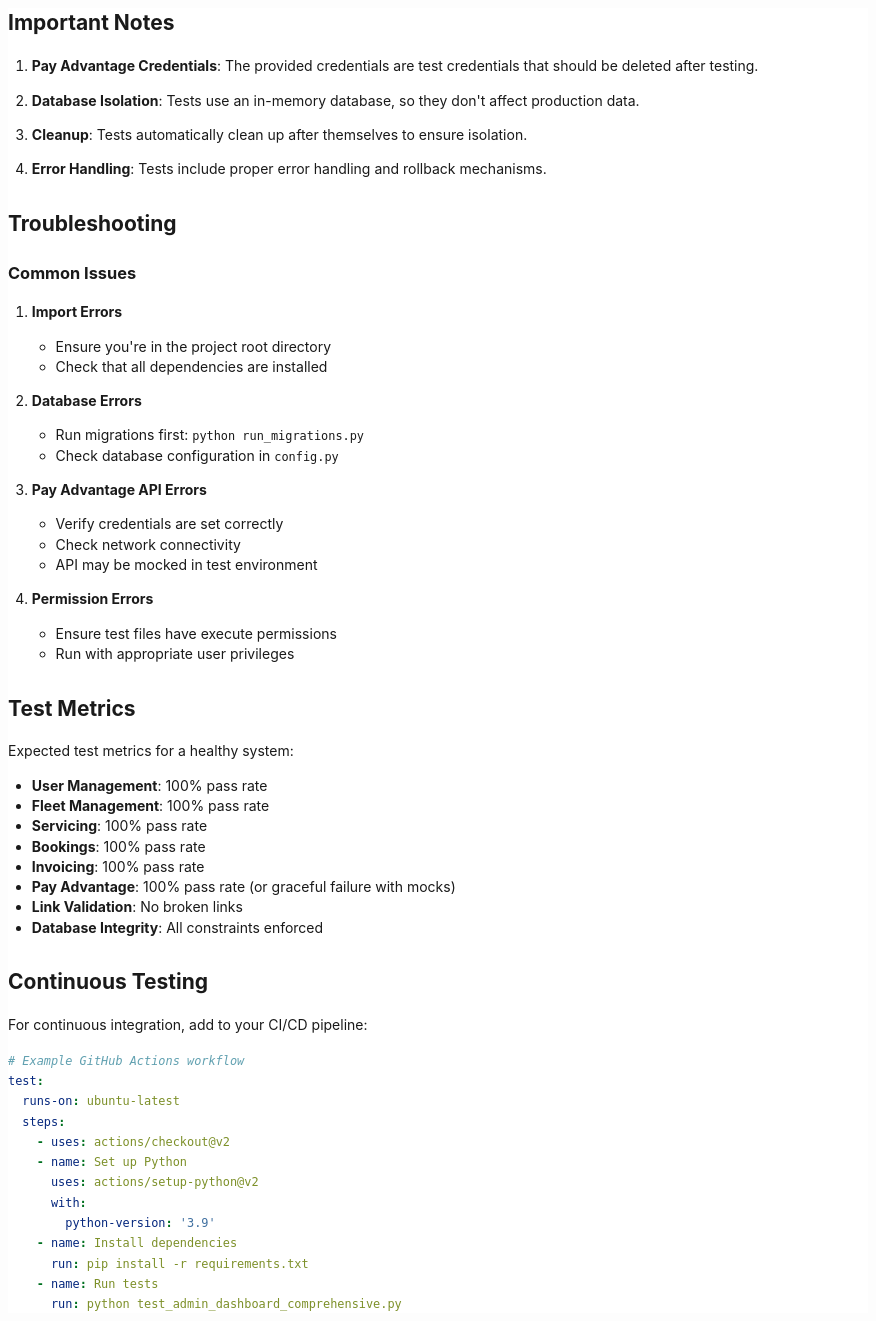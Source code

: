 ## Important Notes

1. **Pay Advantage Credentials**: The provided credentials are test credentials that should be deleted after testing.

2. **Database Isolation**: Tests use an in-memory database, so they don't affect production data.

3. **Cleanup**: Tests automatically clean up after themselves to ensure isolation.

4. **Error Handling**: Tests include proper error handling and rollback mechanisms.

## Troubleshooting

### Common Issues

1. **Import Errors**
   - Ensure you're in the project root directory
   - Check that all dependencies are installed

2. **Database Errors**
   - Run migrations first: `python run_migrations.py`
   - Check database configuration in `config.py`

3. **Pay Advantage API Errors**
   - Verify credentials are set correctly
   - Check network connectivity
   - API may be mocked in test environment

4. **Permission Errors**
   - Ensure test files have execute permissions
   - Run with appropriate user privileges

## Test Metrics

Expected test metrics for a healthy system:
- **User Management**: 100% pass rate
- **Fleet Management**: 100% pass rate
- **Servicing**: 100% pass rate
- **Bookings**: 100% pass rate
- **Invoicing**: 100% pass rate
- **Pay Advantage**: 100% pass rate (or graceful failure with mocks)
- **Link Validation**: No broken links
- **Database Integrity**: All constraints enforced

## Continuous Testing

For continuous integration, add to your CI/CD pipeline:

```yaml
# Example GitHub Actions workflow
test:
  runs-on: ubuntu-latest
  steps:
    - uses: actions/checkout@v2
    - name: Set up Python
      uses: actions/setup-python@v2
      with:
        python-version: '3.9'
    - name: Install dependencies
      run: pip install -r requirements.txt
    - name: Run tests
      run: python test_admin_dashboard_comprehensive.py
```

